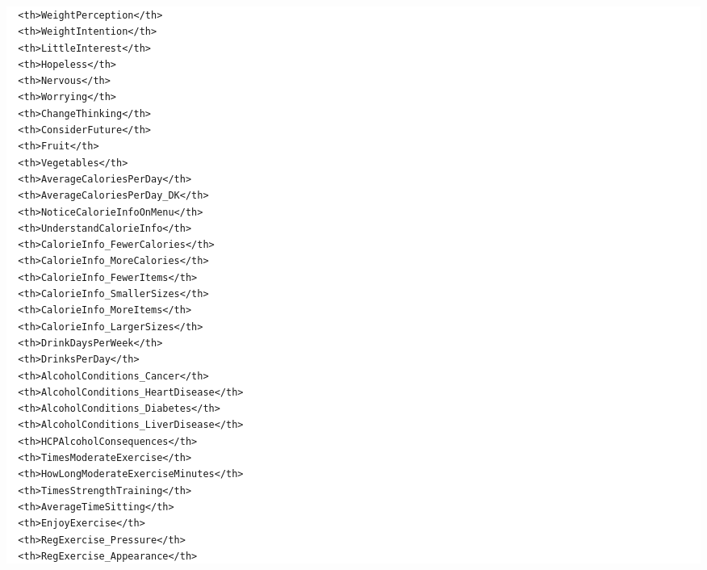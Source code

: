       <th>WeightPerception</th>
      <th>WeightIntention</th>
      <th>LittleInterest</th>
      <th>Hopeless</th>
      <th>Nervous</th>
      <th>Worrying</th>
      <th>ChangeThinking</th>
      <th>ConsiderFuture</th>
      <th>Fruit</th>
      <th>Vegetables</th>
      <th>AverageCaloriesPerDay</th>
      <th>AverageCaloriesPerDay_DK</th>
      <th>NoticeCalorieInfoOnMenu</th>
      <th>UnderstandCalorieInfo</th>
      <th>CalorieInfo_FewerCalories</th>
      <th>CalorieInfo_MoreCalories</th>
      <th>CalorieInfo_FewerItems</th>
      <th>CalorieInfo_SmallerSizes</th>
      <th>CalorieInfo_MoreItems</th>
      <th>CalorieInfo_LargerSizes</th>
      <th>DrinkDaysPerWeek</th>
      <th>DrinksPerDay</th>
      <th>AlcoholConditions_Cancer</th>
      <th>AlcoholConditions_HeartDisease</th>
      <th>AlcoholConditions_Diabetes</th>
      <th>AlcoholConditions_LiverDisease</th>
      <th>HCPAlcoholConsequences</th>
      <th>TimesModerateExercise</th>
      <th>HowLongModerateExerciseMinutes</th>
      <th>TimesStrengthTraining</th>
      <th>AverageTimeSitting</th>
      <th>EnjoyExercise</th>
      <th>RegExercise_Pressure</th>
      <th>RegExercise_Appearance</th>
